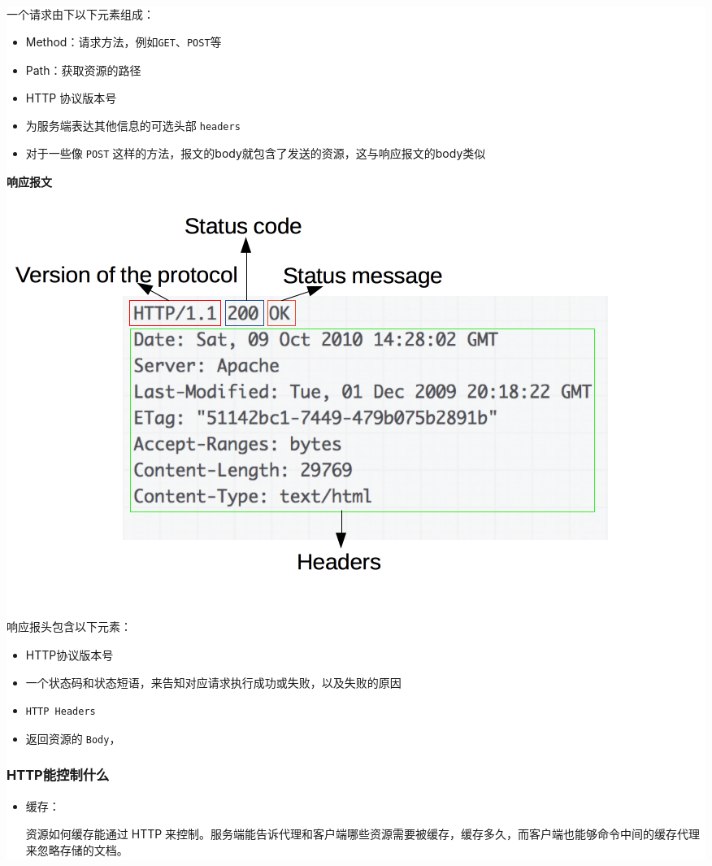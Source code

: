 一个请求由下以下元素组成：

- Method：请求方法，例如`GET`、`POST`等

- Path：获取资源的路径

- HTTP 协议版本号

- 为服务端表达其他信息的可选头部 `headers`

- 对于一些像 `POST` 这样的方法，报文的body就包含了发送的资源，这与响应报文的body类似

**响应报文**

![](./static/HTTP_Response.png)

响应报头包含以下元素：

- HTTP协议版本号

- 一个状态码和状态短语，来告知对应请求执行成功或失败，以及失败的原因

- `HTTP Headers`

- 返回资源的 `Body`，

### HTTP能控制什么

- 缓存：

  资源如何缓存能通过 HTTP 来控制。服务端能告诉代理和客户端哪些资源需要被缓存，缓存多久，而客户端也能够命令中间的缓存代理来忽略存储的文档。
